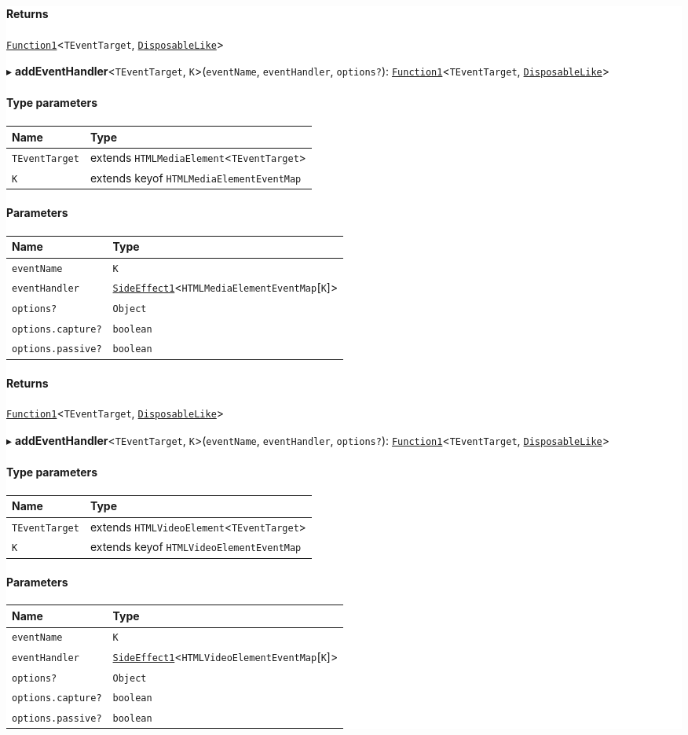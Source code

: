 #### Returns

[`Function1`](functions.md#function1)<`TEventTarget`, [`DisposableLike`](../interfaces/core.DisposableLike.md)\>

▸ **addEventHandler**<`TEventTarget`, `K`\>(`eventName`, `eventHandler`, `options?`): [`Function1`](functions.md#function1)<`TEventTarget`, [`DisposableLike`](../interfaces/core.DisposableLike.md)\>

#### Type parameters

| Name | Type |
| :------ | :------ |
| `TEventTarget` | extends `HTMLMediaElement`<`TEventTarget`\> |
| `K` | extends keyof `HTMLMediaElementEventMap` |

#### Parameters

| Name | Type |
| :------ | :------ |
| `eventName` | `K` |
| `eventHandler` | [`SideEffect1`](functions.md#sideeffect1)<`HTMLMediaElementEventMap`[`K`]\> |
| `options?` | `Object` |
| `options.capture?` | `boolean` |
| `options.passive?` | `boolean` |

#### Returns

[`Function1`](functions.md#function1)<`TEventTarget`, [`DisposableLike`](../interfaces/core.DisposableLike.md)\>

▸ **addEventHandler**<`TEventTarget`, `K`\>(`eventName`, `eventHandler`, `options?`): [`Function1`](functions.md#function1)<`TEventTarget`, [`DisposableLike`](../interfaces/core.DisposableLike.md)\>

#### Type parameters

| Name | Type |
| :------ | :------ |
| `TEventTarget` | extends `HTMLVideoElement`<`TEventTarget`\> |
| `K` | extends keyof `HTMLVideoElementEventMap` |

#### Parameters

| Name | Type |
| :------ | :------ |
| `eventName` | `K` |
| `eventHandler` | [`SideEffect1`](functions.md#sideeffect1)<`HTMLVideoElementEventMap`[`K`]\> |
| `options?` | `Object` |
| `options.capture?` | `boolean` |
| `options.passive?` | `boolean` |
